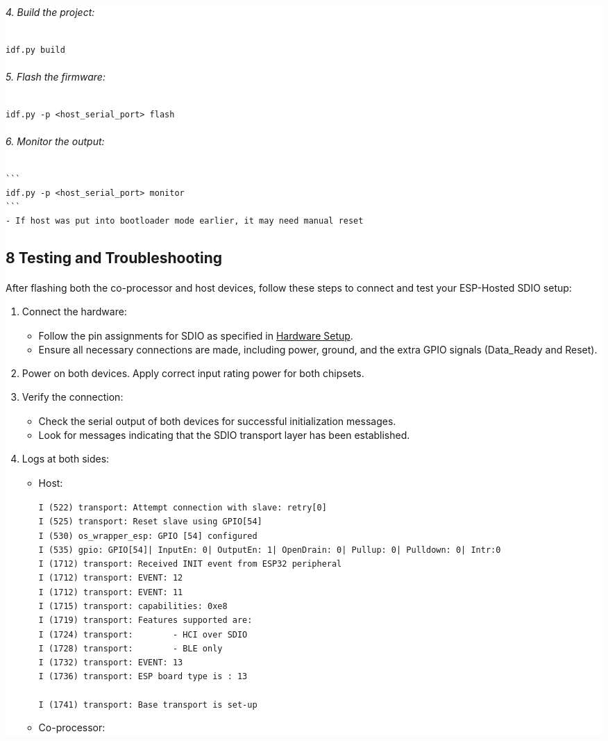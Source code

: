 
###### 4. Build the project:
   ```
   idf.py build
   ```

###### 5. Flash the firmware:
   ```
   idf.py -p <host_serial_port> flash
   ```

###### 6. Monitor the output:
    ```
    idf.py -p <host_serial_port> monitor
    ```
    - If host was put into bootloader mode earlier, it may need manual reset

## 8 Testing and Troubleshooting

After flashing both the co-processor and host devices, follow these steps to connect and test your ESP-Hosted SDIO setup:

1. Connect the hardware:
   - Follow the pin assignments for SDIO as specified in [Hardware Setup](#4-hardware-setup).
   - Ensure all necessary connections are made, including power, ground, and the extra GPIO signals (Data_Ready and Reset).

2. Power on both devices. Apply correct input rating power for both chipsets.

3. Verify the connection:
   - Check the serial output of both devices for successful initialization messages.
   - Look for messages indicating that the SDIO transport layer has been established.

4. Logs at both sides:
   - Host:

     ```
     I (522) transport: Attempt connection with slave: retry[0]
     I (525) transport: Reset slave using GPIO[54]
     I (530) os_wrapper_esp: GPIO [54] configured
     I (535) gpio: GPIO[54]| InputEn: 0| OutputEn: 1| OpenDrain: 0| Pullup: 0| Pulldown: 0| Intr:0
     I (1712) transport: Received INIT event from ESP32 peripheral
     I (1712) transport: EVENT: 12
     I (1712) transport: EVENT: 11
     I (1715) transport: capabilities: 0xe8
     I (1719) transport: Features supported are:
     I (1724) transport:        - HCI over SDIO
     I (1728) transport:        - BLE only
     I (1732) transport: EVENT: 13
     I (1736) transport: ESP board type is : 13

     I (1741) transport: Base transport is set-up
     ```

   - Co-processor:
